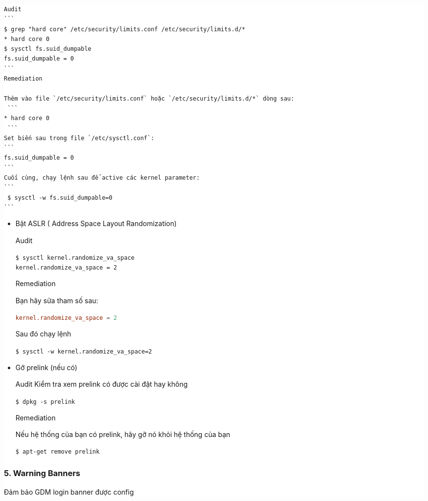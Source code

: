     Audit
    ```
    $ grep "hard core" /etc/security/limits.conf /etc/security/limits.d/*
    * hard core 0
    $ sysctl fs.suid_dumpable
    fs.suid_dumpable = 0
    ```
    Remediation
    
    Thêm vào file `/etc/security/limits.conf` hoặc `/etc/security/limits.d/*` dòng sau:
     ```
    * hard core 0 
     ```
    Set biến sau trong file `/etc/sysctl.conf`:
    ```
    fs.suid_dumpable = 0
    ```
    Cuối cùng, chạy lệnh sau để active các kernel parameter:
    ```
     $ sysctl -w fs.suid_dumpable=0
    ```

-  Bật ASLR ( Address Space Layout Randomization)

    Audit
    ```
    $ sysctl kernel.randomize_va_space
    kernel.randomize_va_space = 2
    ```
    Remediation
    
    Bạn hãy sửa tham số sau:
    ```:/etc/sysctl.conf 
    kernel.randomize_va_space = 2
    ```
    Sau đó chạy lệnh
    ```
    $ sysctl -w kernel.randomize_va_space=2
    ```
-  Gỡ prelink (nếu có)

    Audit
    Kiểm tra xem prelink có được cài đặt hay không
    ```
    $ dpkg -s prelink
    ```
    Remediation
    
    Nếu hệ thống của bạn có prelink, hãy gỡ nó khỏi hệ thống của bạn
    ```
    $ apt-get remove prelink
    ```
### 5. Warning Banners
Đảm bảo GDM login banner được config
